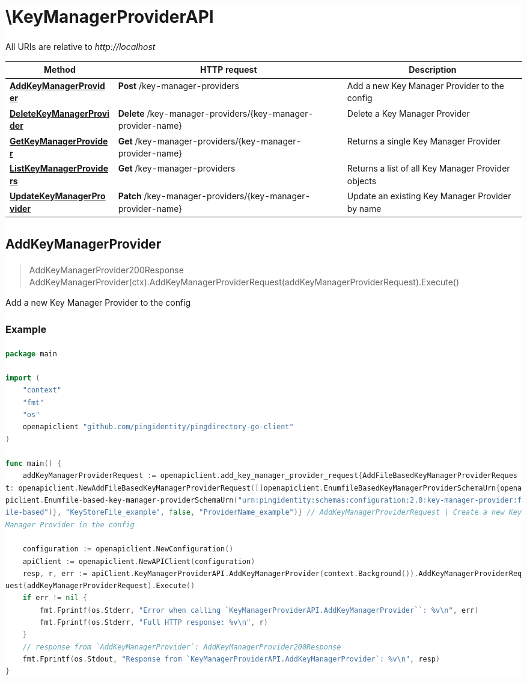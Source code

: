 # \KeyManagerProviderAPI

All URIs are relative to *http://localhost*

Method | HTTP request | Description
------------- | ------------- | -------------
[**AddKeyManagerProvider**](KeyManagerProviderAPI.md#AddKeyManagerProvider) | **Post** /key-manager-providers | Add a new Key Manager Provider to the config
[**DeleteKeyManagerProvider**](KeyManagerProviderAPI.md#DeleteKeyManagerProvider) | **Delete** /key-manager-providers/{key-manager-provider-name} | Delete a Key Manager Provider
[**GetKeyManagerProvider**](KeyManagerProviderAPI.md#GetKeyManagerProvider) | **Get** /key-manager-providers/{key-manager-provider-name} | Returns a single Key Manager Provider
[**ListKeyManagerProviders**](KeyManagerProviderAPI.md#ListKeyManagerProviders) | **Get** /key-manager-providers | Returns a list of all Key Manager Provider objects
[**UpdateKeyManagerProvider**](KeyManagerProviderAPI.md#UpdateKeyManagerProvider) | **Patch** /key-manager-providers/{key-manager-provider-name} | Update an existing Key Manager Provider by name



## AddKeyManagerProvider

> AddKeyManagerProvider200Response AddKeyManagerProvider(ctx).AddKeyManagerProviderRequest(addKeyManagerProviderRequest).Execute()

Add a new Key Manager Provider to the config

### Example

```go
package main

import (
    "context"
    "fmt"
    "os"
    openapiclient "github.com/pingidentity/pingdirectory-go-client"
)

func main() {
    addKeyManagerProviderRequest := openapiclient.add_key_manager_provider_request{AddFileBasedKeyManagerProviderRequest: openapiclient.NewAddFileBasedKeyManagerProviderRequest([]openapiclient.EnumfileBasedKeyManagerProviderSchemaUrn{openapiclient.Enumfile-based-key-manager-providerSchemaUrn("urn:pingidentity:schemas:configuration:2.0:key-manager-provider:file-based")}, "KeyStoreFile_example", false, "ProviderName_example")} // AddKeyManagerProviderRequest | Create a new Key Manager Provider in the config

    configuration := openapiclient.NewConfiguration()
    apiClient := openapiclient.NewAPIClient(configuration)
    resp, r, err := apiClient.KeyManagerProviderAPI.AddKeyManagerProvider(context.Background()).AddKeyManagerProviderRequest(addKeyManagerProviderRequest).Execute()
    if err != nil {
        fmt.Fprintf(os.Stderr, "Error when calling `KeyManagerProviderAPI.AddKeyManagerProvider``: %v\n", err)
        fmt.Fprintf(os.Stderr, "Full HTTP response: %v\n", r)
    }
    // response from `AddKeyManagerProvider`: AddKeyManagerProvider200Response
    fmt.Fprintf(os.Stdout, "Response from `KeyManagerProviderAPI.AddKeyManagerProvider`: %v\n", resp)
}
```
